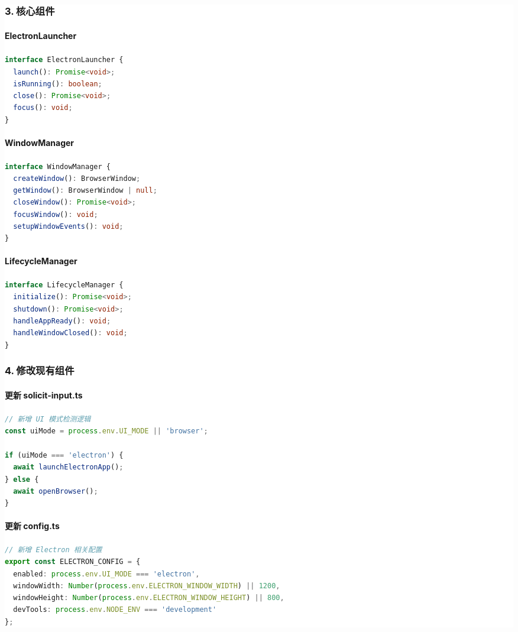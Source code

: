 ### 3. 核心组件

#### ElectronLauncher
```typescript
interface ElectronLauncher {
  launch(): Promise<void>;
  isRunning(): boolean;
  close(): Promise<void>;
  focus(): void;
}
```

#### WindowManager
```typescript
interface WindowManager {
  createWindow(): BrowserWindow;
  getWindow(): BrowserWindow | null;
  closeWindow(): Promise<void>;
  focusWindow(): void;
  setupWindowEvents(): void;
}
```

#### LifecycleManager
```typescript
interface LifecycleManager {
  initialize(): Promise<void>;
  shutdown(): Promise<void>;
  handleAppReady(): void;
  handleWindowClosed(): void;
}
```

### 4. 修改现有组件

#### 更新 solicit-input.ts
```typescript
// 新增 UI 模式检测逻辑
const uiMode = process.env.UI_MODE || 'browser';

if (uiMode === 'electron') {
  await launchElectronApp();
} else {
  await openBrowser();
}
```

#### 更新 config.ts
```typescript
// 新增 Electron 相关配置
export const ELECTRON_CONFIG = {
  enabled: process.env.UI_MODE === 'electron',
  windowWidth: Number(process.env.ELECTRON_WINDOW_WIDTH) || 1200,
  windowHeight: Number(process.env.ELECTRON_WINDOW_HEIGHT) || 800,
  devTools: process.env.NODE_ENV === 'development'
};
```
